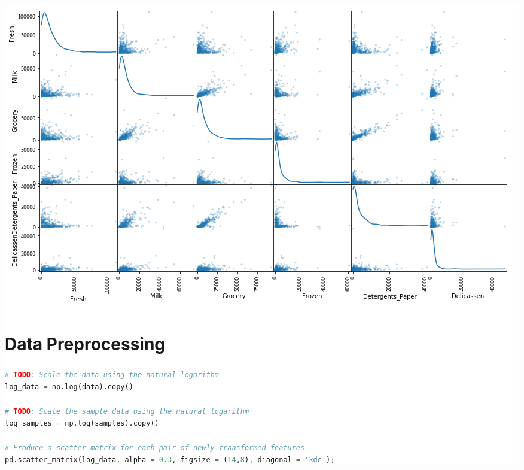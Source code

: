 ![png](output_6_0.png)


# Data Preprocessing


```python
# TODO: Scale the data using the natural logarithm
log_data = np.log(data).copy()

# TODO: Scale the sample data using the natural logarithm
log_samples = np.log(samples).copy()

# Produce a scatter matrix for each pair of newly-transformed features
pd.scatter_matrix(log_data, alpha = 0.3, figsize = (14,8), diagonal = 'kde');

```

